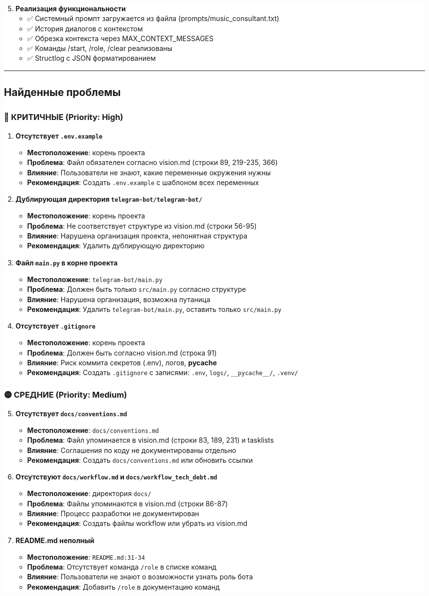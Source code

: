 5. **Реализация функциональности**
   - ✅ Системный промпт загружается из файла (prompts/music_consultant.txt)
   - ✅ История диалогов с контекстом
   - ✅ Обрезка контекста через MAX_CONTEXT_MESSAGES
   - ✅ Команды /start, /role, /clear реализованы
   - ✅ Structlog с JSON форматированием

---

## Найденные проблемы

### 🔴 КРИТИЧНЫЕ (Priority: High)

1. **Отсутствует `.env.example`**
   - **Местоположение**: корень проекта
   - **Проблема**: Файл обязателен согласно vision.md (строки 89, 219-235, 366)
   - **Влияние**: Пользователи не знают, какие переменные окружения нужны
   - **Рекомендация**: Создать `.env.example` с шаблоном всех переменных

2. **Дублирующая директория `telegram-bot/telegram-bot/`**
   - **Местоположение**: корень проекта
   - **Проблема**: Не соответствует структуре из vision.md (строки 56-95)
   - **Влияние**: Нарушена организация проекта, непонятная структура
   - **Рекомендация**: Удалить дублирующую директорию

3. **Файл `main.py` в корне проекта**
   - **Местоположение**: `telegram-bot/main.py`
   - **Проблема**: Должен быть только `src/main.py` согласно структуре
   - **Влияние**: Нарушена организация, возможна путаница
   - **Рекомендация**: Удалить `telegram-bot/main.py`, оставить только `src/main.py`

4. **Отсутствует `.gitignore`**
   - **Местоположение**: корень проекта
   - **Проблема**: Должен быть согласно vision.md (строка 91)
   - **Влияние**: Риск коммита секретов (.env), логов, __pycache__
   - **Рекомендация**: Создать `.gitignore` с записями: `.env`, `logs/`, `__pycache__/`, `.venv/`

### 🟡 СРЕДНИЕ (Priority: Medium)

5. **Отсутствует `docs/conventions.md`**
   - **Местоположение**: `docs/conventions.md`
   - **Проблема**: Файл упоминается в vision.md (строки 83, 189, 231) и tasklists
   - **Влияние**: Соглашения по коду не документированы отдельно
   - **Рекомендация**: Создать `docs/conventions.md` или обновить ссылки

6. **Отсутствуют `docs/workflow.md` и `docs/workflow_tech_debt.md`**
   - **Местоположение**: директория `docs/`
   - **Проблема**: Файлы упоминаются в vision.md (строки 86-87)
   - **Влияние**: Процесс разработки не документирован
   - **Рекомендация**: Создать файлы workflow или убрать из vision.md

7. **README.md неполный**
   - **Местоположение**: `README.md:31-34`
   - **Проблема**: Отсутствует команда `/role` в списке команд
   - **Влияние**: Пользователи не знают о возможности узнать роль бота
   - **Рекомендация**: Добавить `/role` в документацию команд

